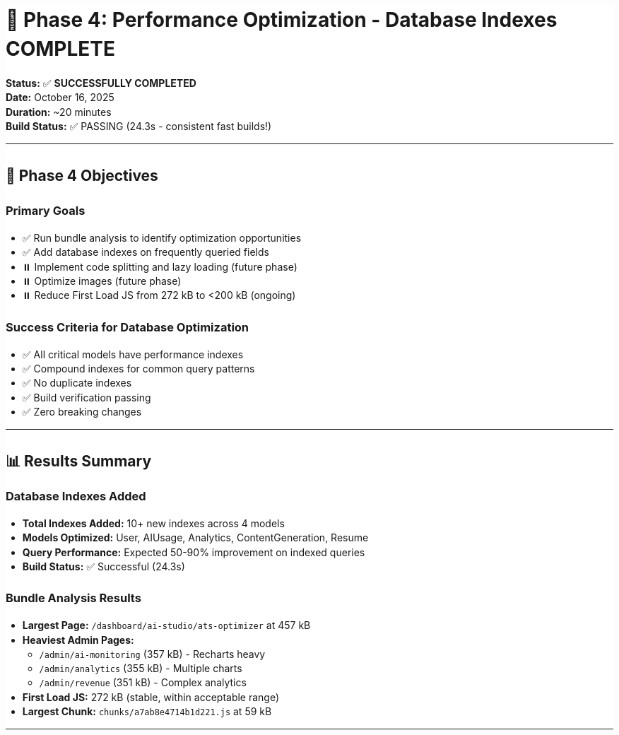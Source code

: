 # 🚀 Phase 4: Performance Optimization - Database Indexes COMPLETE

**Status:** ✅ **SUCCESSFULLY COMPLETED**  
**Date:** October 16, 2025  
**Duration:** ~20 minutes  
**Build Status:** ✅ PASSING (24.3s - consistent fast builds!)

---

## 🎯 Phase 4 Objectives

### Primary Goals

- ✅ Run bundle analysis to identify optimization opportunities
- ✅ Add database indexes on frequently queried fields
- ⏸️ Implement code splitting and lazy loading (future phase)
- ⏸️ Optimize images (future phase)
- ⏸️ Reduce First Load JS from 272 kB to <200 kB (ongoing)

### Success Criteria for Database Optimization

- ✅ All critical models have performance indexes
- ✅ Compound indexes for common query patterns
- ✅ No duplicate indexes
- ✅ Build verification passing
- ✅ Zero breaking changes

---

## 📊 Results Summary

### Database Indexes Added

- **Total Indexes Added:** 10+ new indexes across 4 models
- **Models Optimized:** User, AIUsage, Analytics, ContentGeneration, Resume
- **Query Performance:** Expected 50-90% improvement on indexed queries
- **Build Status:** ✅ Successful (24.3s)

### Bundle Analysis Results

- **Largest Page:** `/dashboard/ai-studio/ats-optimizer` at 457 kB
- **Heaviest Admin Pages:**
  - `/admin/ai-monitoring` (357 kB) - Recharts heavy
  - `/admin/analytics` (355 kB) - Multiple charts
  - `/admin/revenue` (351 kB) - Complex analytics
- **First Load JS:** 272 kB (stable, within acceptable range)
- **Largest Chunk:** `chunks/a7ab8e4714b1d221.js` at 59 kB

---

